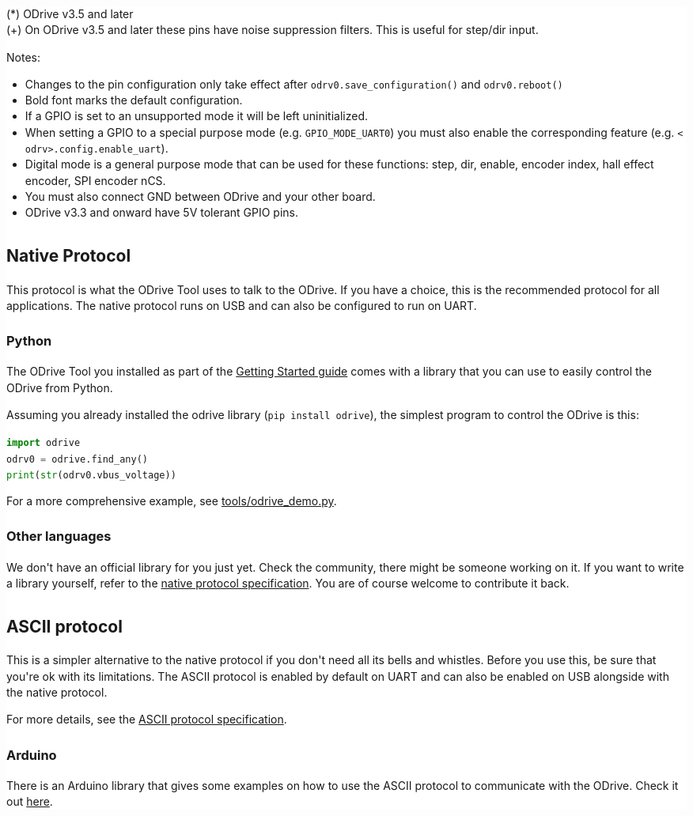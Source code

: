 
(*) ODrive v3.5 and later <br>
(+) On ODrive v3.5 and later these pins have noise suppression filters. This is useful for step/dir input. <br>

Notes:
* Changes to the pin configuration only take effect after `odrv0.save_configuration()` and `odrv0.reboot()`
* Bold font marks the default configuration.
* If a GPIO is set to an unsupported mode it will be left uninitialized.
* When setting a GPIO to a special purpose mode (e.g. `GPIO_MODE_UART0`) you must also enable the corresponding feature (e.g. `<odrv>.config.enable_uart`).
* Digital mode is a general purpose mode that can be used for these functions: step, dir, enable, encoder index, hall effect encoder, SPI encoder nCS.
* You must also connect GND between ODrive and your other board.
* ODrive v3.3 and onward have 5V tolerant GPIO pins.

## Native Protocol

This protocol is what the ODrive Tool uses to talk to the ODrive. If you have a choice, this is the recommended protocol for all applications. The native protocol runs on USB and can also be configured to run on UART.

### Python

The ODrive Tool you installed as part of the [Getting Started guide](getting-started.md#downloading-and-installing-tools) comes with a library that you can use to easily control the ODrive from Python.

Assuming you already installed the odrive library (`pip install odrive`), the simplest program to control the ODrive is this:

```python
import odrive
odrv0 = odrive.find_any()
print(str(odrv0.vbus_voltage))
```

For a more comprehensive example, see [tools/odrive_demo.py](../tools/odrive_demo.py).

### Other languages

We don't have an official library for you just yet. Check the community, there might be someone working on it. If you want to write a library yourself, refer to the [native protocol specification](protocol). You are of course welcome to contribute it back.

## ASCII protocol

This is a simpler alternative to the native protocol if you don't need all its bells and whistles. Before you use this, be sure that you're ok with its limitations. The ASCII protocol is enabled by default on UART and can also be enabled on USB alongside with the native protocol.

For more details, see the [ASCII protocol specification](ascii-protocol.md).

### Arduino
There is an Arduino library that gives some examples on how to use the ASCII protocol to communicate with the ODrive. Check it out [here](../Arduino/ODriveArduino).
